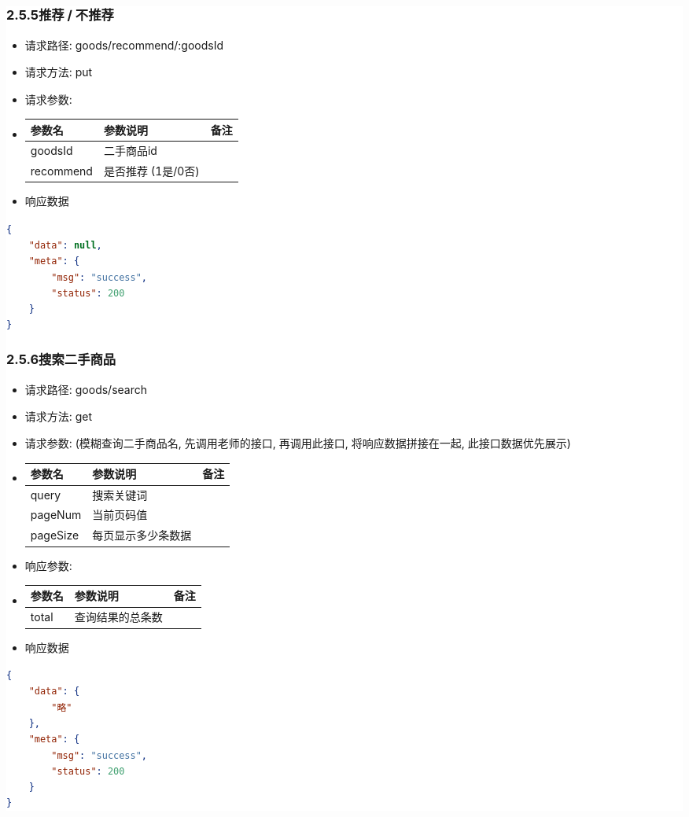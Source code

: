 

### 2.5.5推荐 / 不推荐

- 请求路径: goods/recommend/:goodsId

- 请求方法: put

- 请求参数: 

- | 参数名    | 参数说明           | 备注 |
  | --------- | ------------------ | ---- |
  | goodsId   | 二手商品id         |      |
  | recommend | 是否推荐 (1是/0否) |      |

- 响应数据

```json
{
    "data": null,
    "meta": {
        "msg": "success",
        "status": 200
    }
}
```



### 2.5.6搜索二手商品

- 请求路径: goods/search

- 请求方法: get

- 请求参数:   (模糊查询二手商品名,  先调用老师的接口, 再调用此接口, 将响应数据拼接在一起, 此接口数据优先展示)

- | 参数名   | 参数说明           | 备注 |
  | -------- | ------------------ | ---- |
  | query    | 搜索关键词         |      |
  | pageNum  | 当前页码值         |      |
  | pageSize | 每页显示多少条数据 |      |
  
- 响应参数:

- | 参数名 | 参数说明         | 备注 |
  | ------ | ---------------- | ---- |
  | total  | 查询结果的总条数 |      |

- 响应数据

```json
{
    "data": {
        "略"
    },
    "meta": {
        "msg": "success",
        "status": 200
    }
}
```
